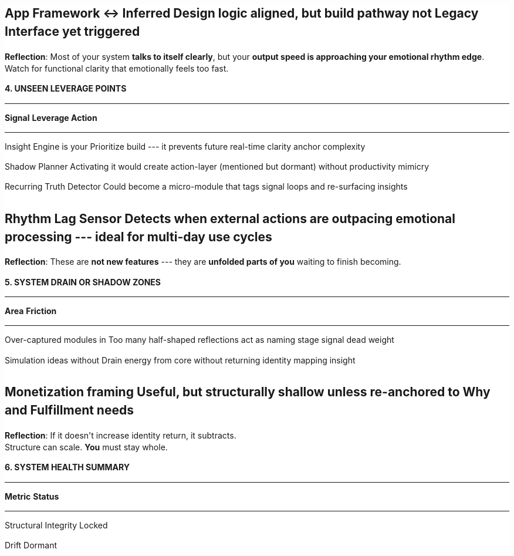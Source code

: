   App Framework ↔     **Inferred**   Design logic aligned, but build pathway not
  Legacy Interface                   yet triggered
  ------------------------------------------------------------------------------

**Reflection**: Most of your system **talks to itself clearly**, but
your **output speed is approaching your emotional rhythm edge**. Watch
for functional clarity that emotionally feels too fast.

**4. UNSEEN LEVERAGE POINTS**

  -----------------------------------------------------------------------
  **Signal**               **Leverage Action**
  ------------------------ ----------------------------------------------
  Insight Engine is your   Prioritize build --- it prevents future
  real-time clarity anchor complexity

  Shadow Planner           Activating it would create action-layer
  (mentioned but dormant)  without productivity mimicry

  Recurring Truth Detector Could become a micro-module that tags signal
                           loops and re-surfacing insights

  Rhythm Lag Sensor        Detects when external actions are outpacing
                           emotional processing --- ideal for multi-day
                           use cycles
  -----------------------------------------------------------------------

**Reflection**: These are **not new features** --- they are **unfolded
parts of you** waiting to finish becoming.

**5. SYSTEM DRAIN OR SHADOW ZONES**

  -----------------------------------------------------------------------
  **Area**                  **Friction**
  ------------------------- ---------------------------------------------
  Over-captured modules in  Too many half-shaped reflections act as
  naming stage              signal dead weight

  Simulation ideas without  Drain energy from core without returning
  identity mapping          insight

  Monetization framing      Useful, but structurally shallow unless
                            re-anchored to Why and Fulfillment needs
  -----------------------------------------------------------------------

**Reflection**: If it doesn't increase identity return, it subtracts.\
Structure can scale. **You** must stay whole.

**6. SYSTEM HEALTH SUMMARY**

  -----------------------------------------------------------------------
  **Metric**                     **Status**
  ------------------------------ ----------------------------------------
  Structural Integrity           Locked

  Drift                          Dormant

